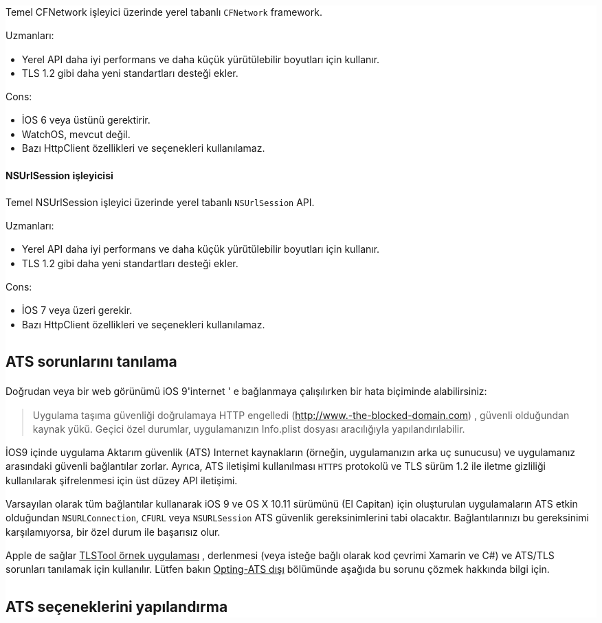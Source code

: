 Temel CFNetwork işleyici üzerinde yerel tabanlı `CFNetwork` framework.

Uzmanları:

- Yerel API daha iyi performans ve daha küçük yürütülebilir boyutları için kullanır.
- TLS 1.2 gibi daha yeni standartları desteği ekler.

Cons:

- İOS 6 veya üstünü gerektirir.
- WatchOS, mevcut değil.
- Bazı HttpClient özellikleri ve seçenekleri kullanılamaz.

#### <a name="nsurlsession-handler"></a>NSUrlSession işleyicisi

Temel NSUrlSession işleyici üzerinde yerel tabanlı `NSUrlSession` API.

Uzmanları:

- Yerel API daha iyi performans ve daha küçük yürütülebilir boyutları için kullanır.
- TLS 1.2 gibi daha yeni standartları desteği ekler.

Cons:

- İOS 7 veya üzeri gerekir.
- Bazı HttpClient özellikleri ve seçenekleri kullanılamaz. 

## <a name="diagnosing-ats-issues"></a>ATS sorunlarını tanılama

Doğrudan veya bir web görünümü iOS 9'internet ' e bağlanmaya çalışılırken bir hata biçiminde alabilirsiniz:

> Uygulama taşıma güvenliği doğrulamaya HTTP engelledi (http://www.-the-blocked-domain.com) , güvenli olduğundan kaynak yükü. Geçici özel durumlar, uygulamanızın Info.plist dosyası aracılığıyla yapılandırılabilir.

İOS9 içinde uygulama Aktarım güvenlik (ATS) Internet kaynakların (örneğin, uygulamanızın arka uç sunucusu) ve uygulamanız arasındaki güvenli bağlantılar zorlar. Ayrıca, ATS iletişimi kullanılması `HTTPS` protokolü ve TLS sürüm 1.2 ile iletme gizliliği kullanılarak şifrelenmesi için üst düzey API iletişimi.

Varsayılan olarak tüm bağlantılar kullanarak iOS 9 ve OS X 10.11 sürümünü (El Capitan) için oluşturulan uygulamaların ATS etkin olduğundan `NSURLConnection`, `CFURL` veya `NSURLSession` ATS güvenlik gereksinimlerini tabi olacaktır. Bağlantılarınızı bu gereksinimi karşılamıyorsa, bir özel durum ile başarısız olur.

Apple de sağlar [TLSTool örnek uygulaması](https://developer.apple.com/library/mac/samplecode/sc1236/Introduction/Intro.html#//apple_ref/doc/uid/DTS40014927-Intro-DontLinkElementID_2) , derlenmesi (veya isteğe bağlı olarak kod çevrimi Xamarin ve C#) ve ATS/TLS sorunları tanılamak için kullanılır. Lütfen bakın [Opting-ATS dışı](#optout) bölümünde aşağıda bu sorunu çözmek hakkında bilgi için.


<a name="config" />

## <a name="configuring-ats-options"></a>ATS seçeneklerini yapılandırma

